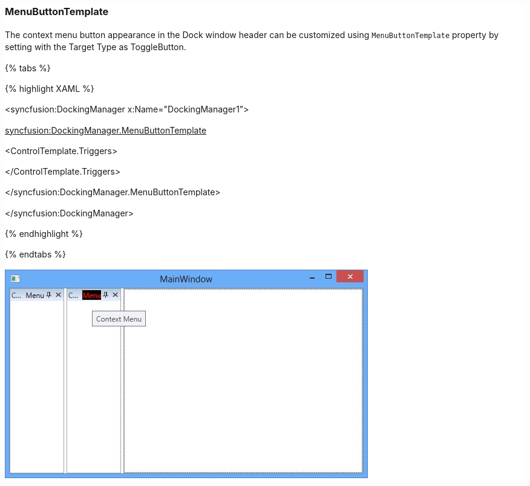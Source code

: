 ### MenuButtonTemplate

The context menu button appearance in the Dock window header can be customized using `MenuButtonTemplate` property by setting with the Target Type as ToggleButton.

{% tabs %}

{% highlight XAML %}

<syncfusion:DockingManager  x:Name="DockingManager1">

<syncfusion:DockingManager.MenuButtonTemplate>

<ControlTemplate TargetType="{x:Type ToggleButton}">

<StackPanel>

<Border x:Name="Border1">

<TextBlock x:Name="TextBlock" Text="Menu" Foreground="Black"></TextBlock>

</Border>

</StackPanel>

<ControlTemplate.Triggers>

<Trigger Property="IsMouseOver" Value="True">

<Setter TargetName="Border1" Property="Background" Value="Black"></Setter>

<Setter TargetName="TextBlock" Property="Foreground" Value="Red"/>

</Trigger>

</ControlTemplate.Triggers>

</ControlTemplate>

</syncfusion:DockingManager.MenuButtonTemplate>

<ContentControl syncfusion:DockingManager.Header="Child1"/>

<ContentControl syncfusion:DockingManager.Header="Child2"/>

</syncfusion:DockingManager>

{% endhighlight %}

{% endtabs %}

![WPF Docking Menu Button Template](StylingandTemplates_images/wpf-docking-menu-button-template.jpeg)
